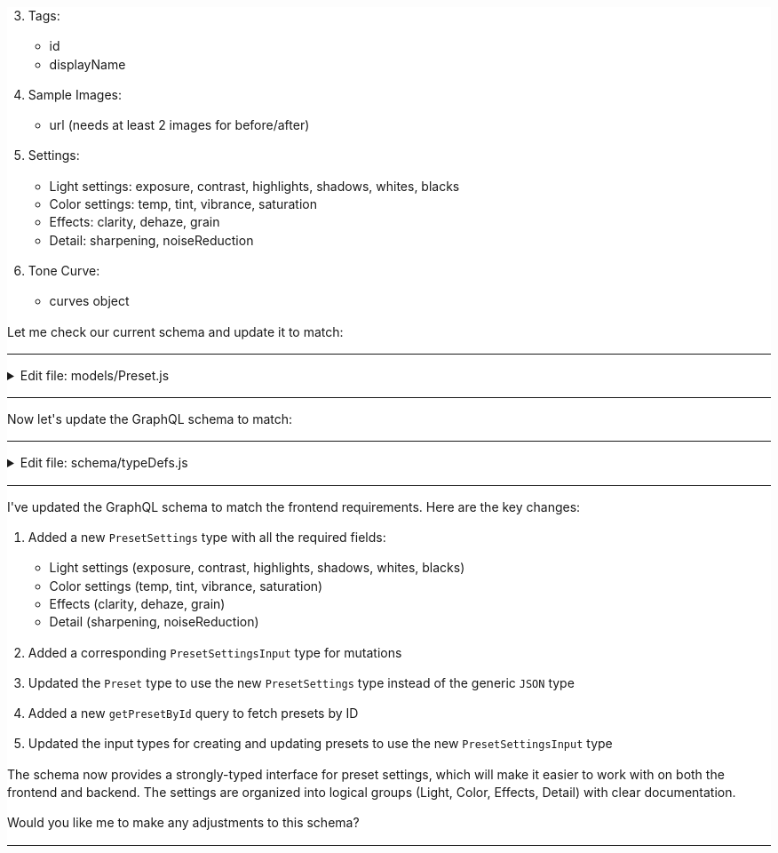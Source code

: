 3. Tags:
   - id
   - displayName

4. Sample Images:
   - url (needs at least 2 images for before/after)

5. Settings:
   - Light settings: exposure, contrast, highlights, shadows, whites, blacks
   - Color settings: temp, tint, vibrance, saturation
   - Effects: clarity, dehaze, grain
   - Detail: sharpening, noiseReduction

6. Tone Curve:
   - curves object

Let me check our current schema and update it to match:


---

<details><summary>Edit file: models/Preset.js</summary></details>

---

Now let's update the GraphQL schema to match:


---

<details><summary>Edit file: schema/typeDefs.js</summary></details>

---

I've updated the GraphQL schema to match the frontend requirements. Here are the key changes:

1. Added a new `PresetSettings` type with all the required fields:
   - Light settings (exposure, contrast, highlights, shadows, whites, blacks)
   - Color settings (temp, tint, vibrance, saturation)
   - Effects (clarity, dehaze, grain)
   - Detail (sharpening, noiseReduction)

2. Added a corresponding `PresetSettingsInput` type for mutations

3. Updated the `Preset` type to use the new `PresetSettings` type instead of the generic `JSON` type

4. Added a new `getPresetById` query to fetch presets by ID

5. Updated the input types for creating and updating presets to use the new `PresetSettingsInput` type

The schema now provides a strongly-typed interface for preset settings, which will make it easier to work with on both the frontend and backend. The settings are organized into logical groups (Light, Color, Effects, Detail) with clear documentation.

Would you like me to make any adjustments to this schema?

---
